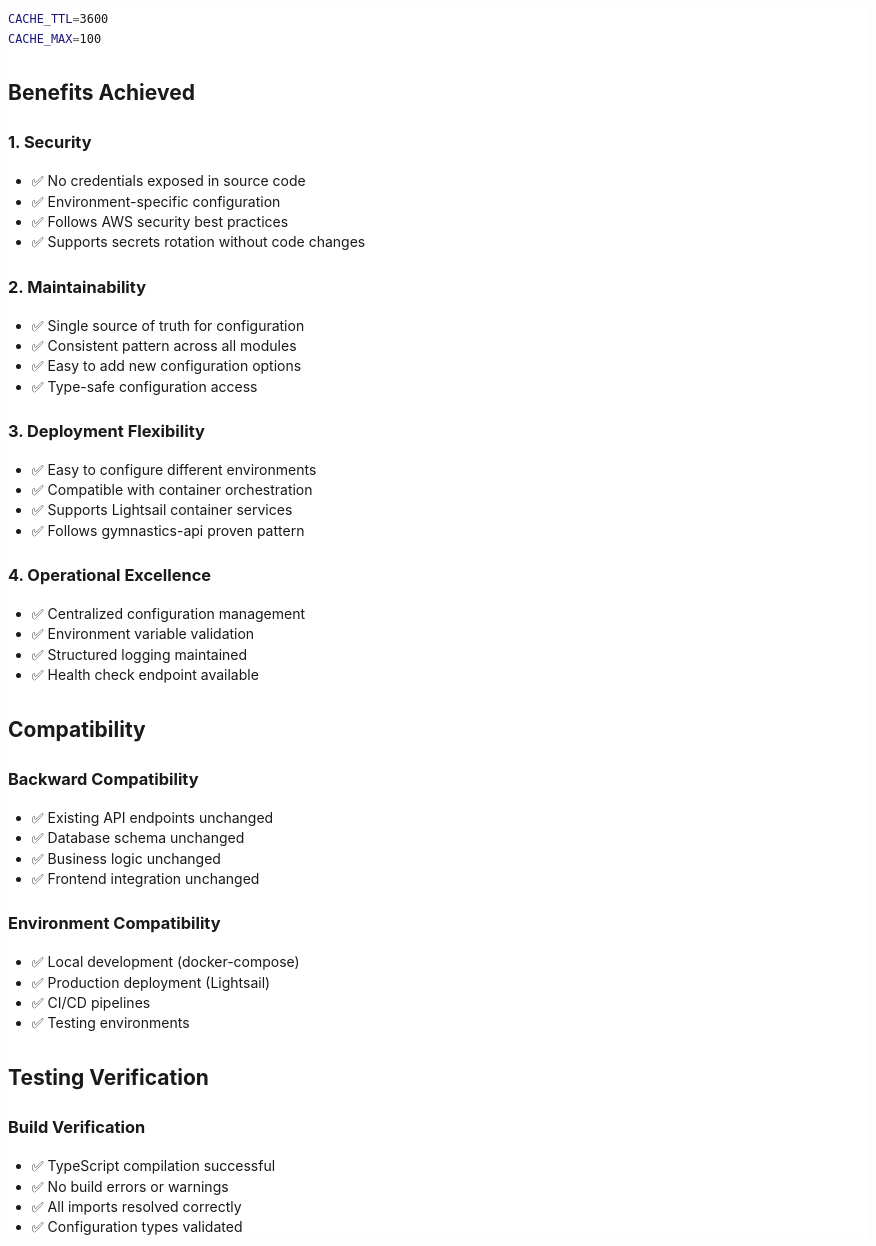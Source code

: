 ```bash
CACHE_TTL=3600
CACHE_MAX=100
```

## Benefits Achieved

### 1. Security
- ✅ No credentials exposed in source code
- ✅ Environment-specific configuration
- ✅ Follows AWS security best practices
- ✅ Supports secrets rotation without code changes

### 2. Maintainability
- ✅ Single source of truth for configuration
- ✅ Consistent pattern across all modules
- ✅ Easy to add new configuration options
- ✅ Type-safe configuration access

### 3. Deployment Flexibility
- ✅ Easy to configure different environments
- ✅ Compatible with container orchestration
- ✅ Supports Lightsail container services
- ✅ Follows gymnastics-api proven pattern

### 4. Operational Excellence
- ✅ Centralized configuration management
- ✅ Environment variable validation
- ✅ Structured logging maintained
- ✅ Health check endpoint available

## Compatibility

### Backward Compatibility
- ✅ Existing API endpoints unchanged
- ✅ Database schema unchanged
- ✅ Business logic unchanged
- ✅ Frontend integration unchanged

### Environment Compatibility
- ✅ Local development (docker-compose)
- ✅ Production deployment (Lightsail)
- ✅ CI/CD pipelines
- ✅ Testing environments

## Testing Verification

### Build Verification
- ✅ TypeScript compilation successful
- ✅ No build errors or warnings
- ✅ All imports resolved correctly
- ✅ Configuration types validated
